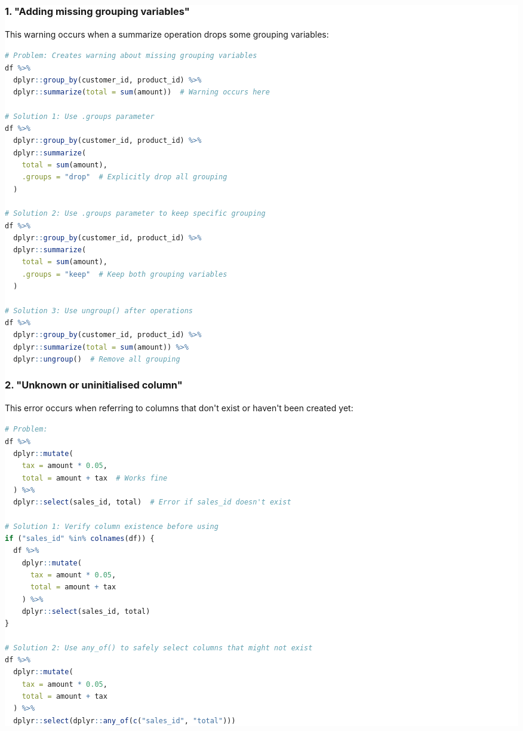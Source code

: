 ### 1. "Adding missing grouping variables"

This warning occurs when a summarize operation drops some grouping variables:

```r
# Problem: Creates warning about missing grouping variables
df %>%
  dplyr::group_by(customer_id, product_id) %>%
  dplyr::summarize(total = sum(amount))  # Warning occurs here

# Solution 1: Use .groups parameter
df %>%
  dplyr::group_by(customer_id, product_id) %>%
  dplyr::summarize(
    total = sum(amount),
    .groups = "drop"  # Explicitly drop all grouping
  )

# Solution 2: Use .groups parameter to keep specific grouping
df %>%
  dplyr::group_by(customer_id, product_id) %>%
  dplyr::summarize(
    total = sum(amount),
    .groups = "keep"  # Keep both grouping variables
  )

# Solution 3: Use ungroup() after operations
df %>%
  dplyr::group_by(customer_id, product_id) %>%
  dplyr::summarize(total = sum(amount)) %>%
  dplyr::ungroup()  # Remove all grouping
```

### 2. "Unknown or uninitialised column"

This error occurs when referring to columns that don't exist or haven't been created yet:

```r
# Problem:
df %>%
  dplyr::mutate(
    tax = amount * 0.05,
    total = amount + tax  # Works fine
  ) %>%
  dplyr::select(sales_id, total)  # Error if sales_id doesn't exist

# Solution 1: Verify column existence before using
if ("sales_id" %in% colnames(df)) {
  df %>%
    dplyr::mutate(
      tax = amount * 0.05,
      total = amount + tax
    ) %>%
    dplyr::select(sales_id, total)
}

# Solution 2: Use any_of() to safely select columns that might not exist
df %>%
  dplyr::mutate(
    tax = amount * 0.05,
    total = amount + tax
  ) %>%
  dplyr::select(dplyr::any_of(c("sales_id", "total")))
```

